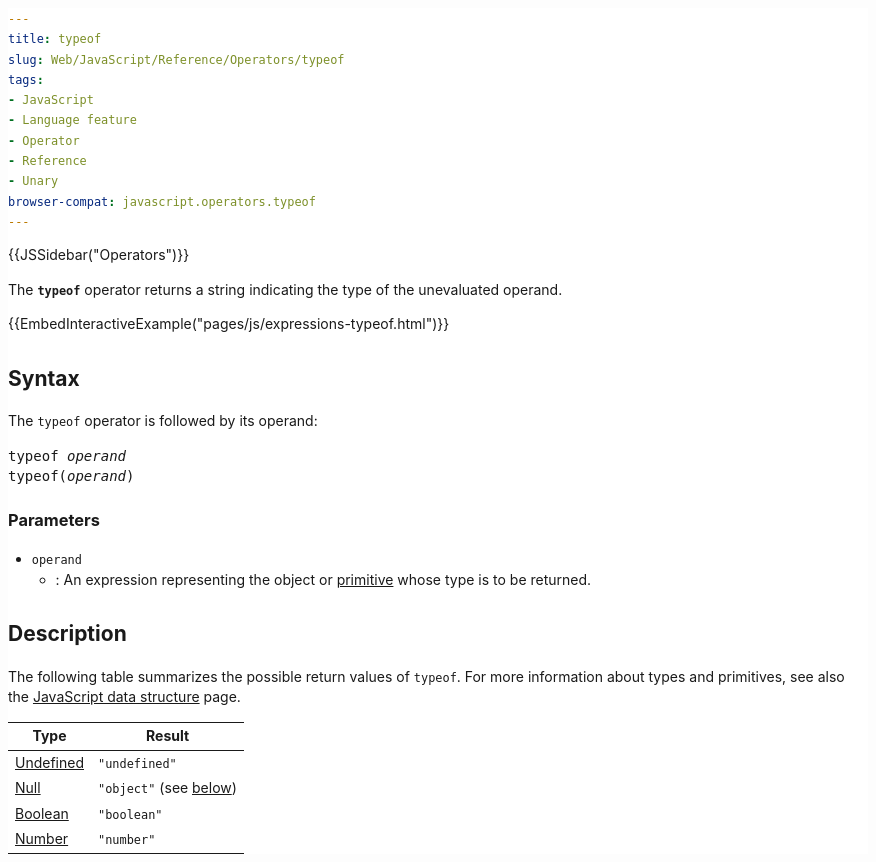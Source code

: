 ```yaml
---
title: typeof
slug: Web/JavaScript/Reference/Operators/typeof
tags:
- JavaScript
- Language feature
- Operator
- Reference
- Unary
browser-compat: javascript.operators.typeof
---
```

{{JSSidebar("Operators")}}

The **`typeof`** operator returns a string indicating the type of the
unevaluated operand.

{{EmbedInteractiveExample("pages/js/expressions-typeof.html")}}

## Syntax

The `typeof` operator is followed by its operand:

<pre class="brush: js">
typeof <var>operand</var>
typeof(<var>operand</var>)
</pre>

### Parameters

- `operand`
  - : An expression representing the object or
    [primitive](/en-US/docs/Glossary/Primitive) whose type is to be returned.

## Description

The following table summarizes the possible return values of `typeof`. For more
information about types and primitives, see also the
[JavaScript data structure](/en-US/docs/Web/JavaScript/Data_structures) page.

<table class="standard-table">
  <thead>
    <tr>
      <th scope="col">Type</th>
      <th scope="col">Result</th>
    </tr>
  </thead>
  <tbody>
    <tr>
      <td><a href="/en-US/docs/Glossary/Undefined">Undefined</a></td>
      <td><code>"undefined"</code></td>
    </tr>
    <tr>
      <td><a href="/en-US/docs/Glossary/Null">Null</a></td>
      <td><code>"object"</code> (see <a href="#typeof_null">below</a>)</td>
    </tr>
    <tr>
      <td><a href="/en-US/docs/Glossary/Boolean">Boolean</a></td>
      <td><code>"boolean"</code></td>
    </tr>
    <tr>
      <td><a href="/en-US/docs/Glossary/Number">Number</a></td>
      <td><code>"number"</code></td>
    </tr>